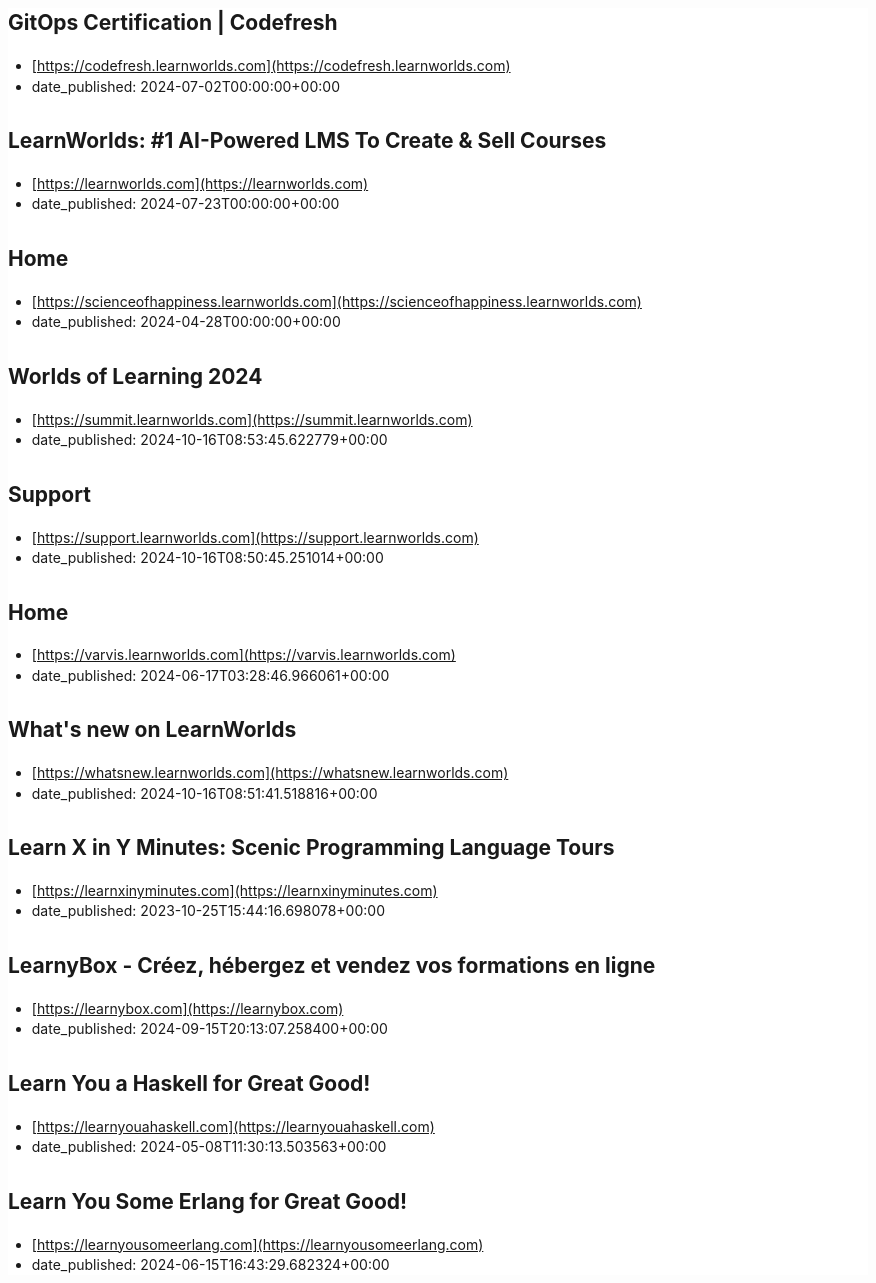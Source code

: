  ## GitOps Certification | Codefresh
 - [https://codefresh.learnworlds.com](https://codefresh.learnworlds.com)
 - date_published: 2024-07-02T00:00:00+00:00

 ## LearnWorlds: #1 AI-Powered LMS To Create & Sell Courses
 - [https://learnworlds.com](https://learnworlds.com)
 - date_published: 2024-07-23T00:00:00+00:00

 ## Home
 - [https://scienceofhappiness.learnworlds.com](https://scienceofhappiness.learnworlds.com)
 - date_published: 2024-04-28T00:00:00+00:00

 ## Worlds of Learning 2024
 - [https://summit.learnworlds.com](https://summit.learnworlds.com)
 - date_published: 2024-10-16T08:53:45.622779+00:00

 ## Support
 - [https://support.learnworlds.com](https://support.learnworlds.com)
 - date_published: 2024-10-16T08:50:45.251014+00:00

 ## Home
 - [https://varvis.learnworlds.com](https://varvis.learnworlds.com)
 - date_published: 2024-06-17T03:28:46.966061+00:00

 ## What's new on LearnWorlds
 - [https://whatsnew.learnworlds.com](https://whatsnew.learnworlds.com)
 - date_published: 2024-10-16T08:51:41.518816+00:00

 ## Learn X in Y Minutes: Scenic Programming Language Tours
 - [https://learnxinyminutes.com](https://learnxinyminutes.com)
 - date_published: 2023-10-25T15:44:16.698078+00:00

 ## LearnyBox - Créez, hébergez et vendez vos formations en ligne
 - [https://learnybox.com](https://learnybox.com)
 - date_published: 2024-09-15T20:13:07.258400+00:00

 ## Learn You a Haskell for Great Good!
 - [https://learnyouahaskell.com](https://learnyouahaskell.com)
 - date_published: 2024-05-08T11:30:13.503563+00:00

 ## Learn You Some Erlang for Great Good!
 - [https://learnyousomeerlang.com](https://learnyousomeerlang.com)
 - date_published: 2024-06-15T16:43:29.682324+00:00
